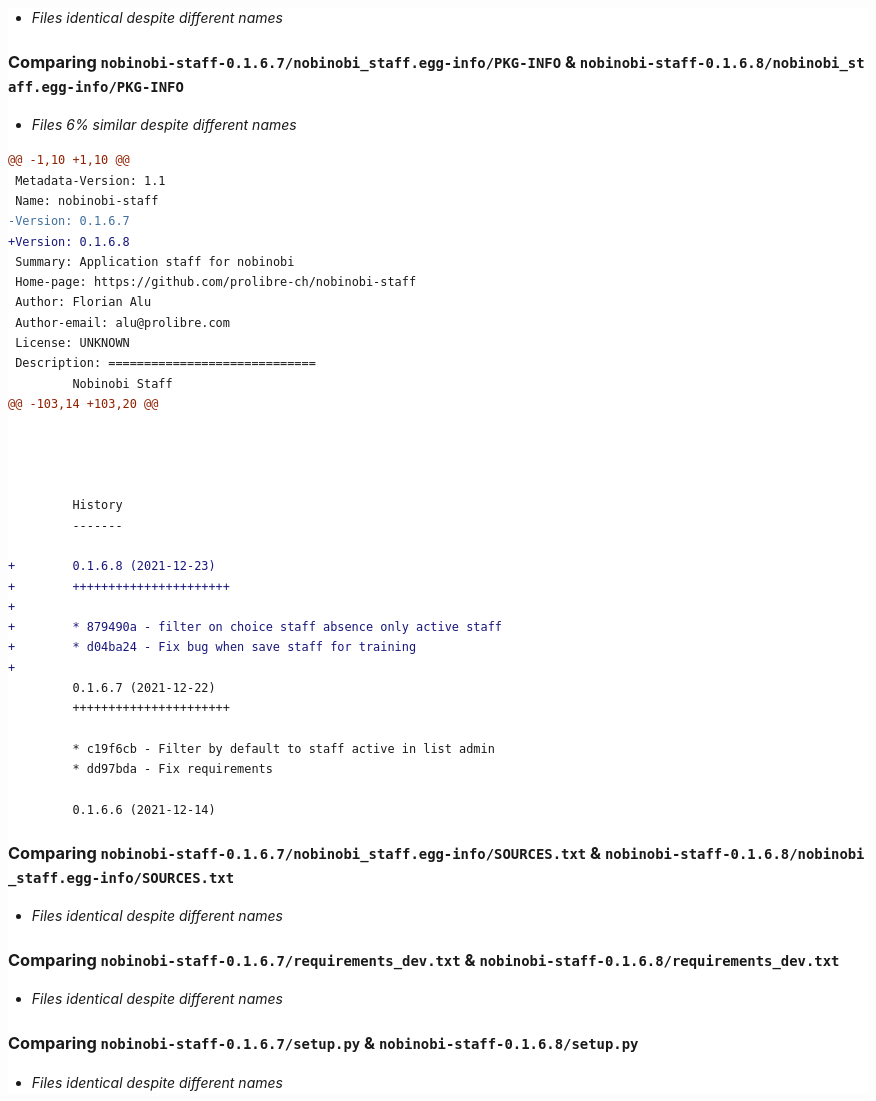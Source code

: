  * *Files identical despite different names*

### Comparing `nobinobi-staff-0.1.6.7/nobinobi_staff.egg-info/PKG-INFO` & `nobinobi-staff-0.1.6.8/nobinobi_staff.egg-info/PKG-INFO`

 * *Files 6% similar despite different names*

```diff
@@ -1,10 +1,10 @@
 Metadata-Version: 1.1
 Name: nobinobi-staff
-Version: 0.1.6.7
+Version: 0.1.6.8
 Summary: Application staff for nobinobi
 Home-page: https://github.com/prolibre-ch/nobinobi-staff
 Author: Florian Alu
 Author-email: alu@prolibre.com
 License: UNKNOWN
 Description: =============================
         Nobinobi Staff
@@ -103,14 +103,20 @@
         
         
         
         
         History
         -------
         
+        0.1.6.8 (2021-12-23)
+        ++++++++++++++++++++++
+        
+        * 879490a - filter on choice staff absence only active staff
+        * d04ba24 - Fix bug when save staff for training
+        
         0.1.6.7 (2021-12-22)
         ++++++++++++++++++++++
         
         * c19f6cb - Filter by default to staff active in list admin
         * dd97bda - Fix requirements
         
         0.1.6.6 (2021-12-14)
```

### Comparing `nobinobi-staff-0.1.6.7/nobinobi_staff.egg-info/SOURCES.txt` & `nobinobi-staff-0.1.6.8/nobinobi_staff.egg-info/SOURCES.txt`

 * *Files identical despite different names*

### Comparing `nobinobi-staff-0.1.6.7/requirements_dev.txt` & `nobinobi-staff-0.1.6.8/requirements_dev.txt`

 * *Files identical despite different names*

### Comparing `nobinobi-staff-0.1.6.7/setup.py` & `nobinobi-staff-0.1.6.8/setup.py`

 * *Files identical despite different names*

